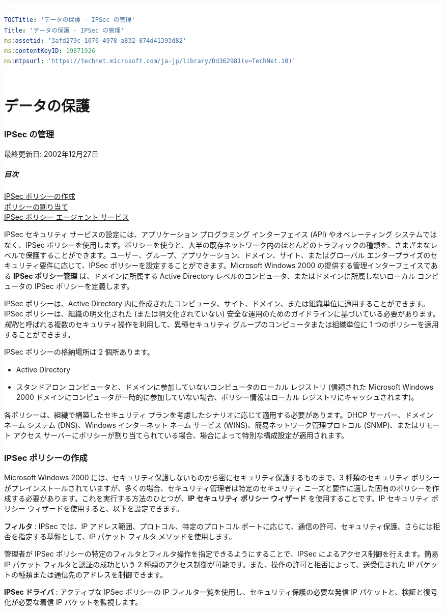 ```yaml
---
TOCTitle: 'データの保護 ‐ IPSec の管理'
Title: 'データの保護 ‐ IPSec の管理'
ms:assetid: '3afd279c-1076-4978-a832-874d41393d82'
ms:contentKeyID: 19871926
ms:mtpsurl: 'https://technet.microsoft.com/ja-jp/library/Dd362981(v=TechNet.10)'
---
```


データの保護
============

### IPSec の管理

最終更新日: 2002年12月27日

##### 目次

[](#ecaa)[IPSec ポリシーの作成](#ecaa)  
[](#ebaa)[ポリシーの割り当て](#ebaa)  
[](#eaaa)[IPSec ポリシー エージェント サービス](#eaaa)

IPSec セキュリティ サービスの設定には、アプリケーション プログラミング インターフェイス (API) やオペレーティング システムではなく、IPSec ポリシーを使用します。ポリシーを使うと、大半の既存ネットワーク内のほとんどのトラフィックの種類を、さまざまなレベルで保護することができます。ユーザー、グループ、アプリケーション、ドメイン、サイト、またはグローバル エンタープライズのセキュリティ要件に応じて、IPSec ポリシーを設定することができます。Microsoft Windows 2000 の提供する管理インターフェイスである **IPSec ポリシー管理** は、ドメインに所属する Active Directory レベルのコンピュータ、またはドメインに所属しないローカル コンピュータの IPSec ポリシーを定義します。

IPSec ポリシーは、Active Directory 内に作成されたコンピュータ、サイト、ドメイン、または組織単位に適用することができます。IPSec ポリシーは、組織の明文化された (または明文化されていない) 安全な運用のためのガイドラインに基づいている必要があります。*規則*と呼ばれる複数のセキュリティ操作を利用して、異種セキュリティ グループのコンピュータまたは組織単位に 1 つのポリシーを適用することができます。

IPSec ポリシーの格納場所は 2 個所あります。

-   Active Directory

-   スタンドアロン コンピュータと、ドメインに参加していないコンピュータのローカル レジストリ (信頼された Microsoft Windows 2000 ドメインにコンピュータが一時的に参加していない場合、ポリシー情報はローカル レジストリにキャッシュされます)。

各ポリシーは、組織で構築したセキュリティ プランを考慮したシナリオに応じて適用する必要があります。DHCP サーバー、ドメイン ネーム システム (DNS)、Windows インターネット ネーム サービス (WINS)、簡易ネットワーク管理プロトコル (SNMP)、またはリモート アクセス サーバーにポリシーが割り当てられている場合、場合によって特別な構成設定が適用されます。

### IPSec ポリシーの作成

Microsoft Windows 2000 には、セキュリティ保護しないものから密にセキュリティ保護するものまで、3 種類のセキュリティ ポリシーがプレインストールされていますが、多くの場合、セキュリティ管理者は特定のセキュリティ ニーズと要件に適した固有のポリシーを作成する必要があります。これを実行する方法のひとつが、**IP セキュリティ ポリシー ウィザード** を使用することです。IP セキュリティ ポリシー ウィザードを使用すると、以下を設定できます。

**フィルタ** : IPSec では、IP アドレス範囲、プロトコル、特定のプロトコル ポートに応じて、通信の許可、セキュリティ保護、さらには拒否を指定する基盤として、IP パケット フィルタ メソッドを使用します。

管理者が IPSec ポリシーの特定のフィルタとフィルタ操作を指定できるようにすることで、IPSec によるアクセス制御を行えます。簡易 IP パケット フィルタと認証の成功という 2 種類のアクセス制御が可能です。また、操作の許可と拒否によって、送受信された IP パケットの種類または通信先のアドレスを制御できます。

**IPSec ドライバ** : アクティブな IPSec ポリシーの IP フィルタ一覧を使用し、セキュリティ保護の必要な発信 IP パケットと、検証と復号化が必要な着信 IP パケットを監視します。

